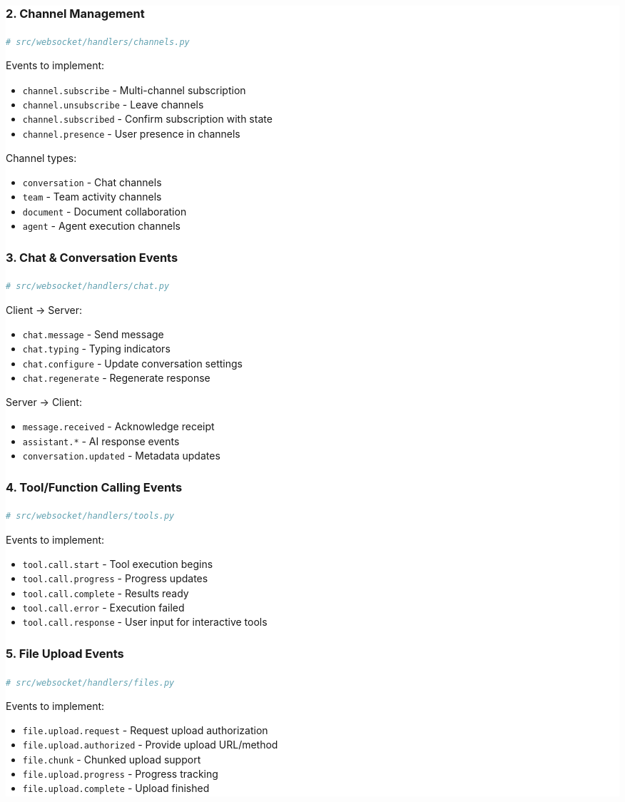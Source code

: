 ### 2. Channel Management
```python
# src/websocket/handlers/channels.py
```

Events to implement:
- `channel.subscribe` - Multi-channel subscription
- `channel.unsubscribe` - Leave channels
- `channel.subscribed` - Confirm subscription with state
- `channel.presence` - User presence in channels

Channel types:
- `conversation` - Chat channels
- `team` - Team activity channels
- `document` - Document collaboration
- `agent` - Agent execution channels

### 3. Chat & Conversation Events
```python
# src/websocket/handlers/chat.py
```

Client → Server:
- `chat.message` - Send message
- `chat.typing` - Typing indicators
- `chat.configure` - Update conversation settings
- `chat.regenerate` - Regenerate response

Server → Client:
- `message.received` - Acknowledge receipt
- `assistant.*` - AI response events
- `conversation.updated` - Metadata updates

### 4. Tool/Function Calling Events
```python
# src/websocket/handlers/tools.py
```

Events to implement:
- `tool.call.start` - Tool execution begins
- `tool.call.progress` - Progress updates
- `tool.call.complete` - Results ready
- `tool.call.error` - Execution failed
- `tool.call.response` - User input for interactive tools

### 5. File Upload Events
```python
# src/websocket/handlers/files.py
```

Events to implement:
- `file.upload.request` - Request upload authorization
- `file.upload.authorized` - Provide upload URL/method
- `file.chunk` - Chunked upload support
- `file.upload.progress` - Progress tracking
- `file.upload.complete` - Upload finished

